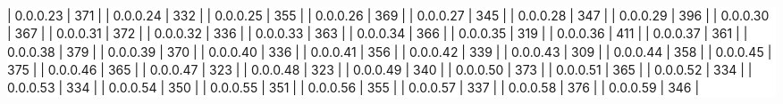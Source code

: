 | 0.0.0.23 | 371 |
| 0.0.0.24 | 332 |
| 0.0.0.25 | 355 |
| 0.0.0.26 | 369 |
| 0.0.0.27 | 345 |
| 0.0.0.28 | 347 |
| 0.0.0.29 | 396 |
| 0.0.0.30 | 367 |
| 0.0.0.31 | 372 |
| 0.0.0.32 | 336 |
| 0.0.0.33 | 363 |
| 0.0.0.34 | 366 |
| 0.0.0.35 | 319 |
| 0.0.0.36 | 411 |
| 0.0.0.37 | 361 |
| 0.0.0.38 | 379 |
| 0.0.0.39 | 370 |
| 0.0.0.40 | 336 |
| 0.0.0.41 | 356 |
| 0.0.0.42 | 339 |
| 0.0.0.43 | 309 |
| 0.0.0.44 | 358 |
| 0.0.0.45 | 375 |
| 0.0.0.46 | 365 |
| 0.0.0.47 | 323 |
| 0.0.0.48 | 323 |
| 0.0.0.49 | 340 |
| 0.0.0.50 | 373 |
| 0.0.0.51 | 365 |
| 0.0.0.52 | 334 |
| 0.0.0.53 | 334 |
| 0.0.0.54 | 350 |
| 0.0.0.55 | 351 |
| 0.0.0.56 | 355 |
| 0.0.0.57 | 337 |
| 0.0.0.58 | 376 |
| 0.0.0.59 | 346 |